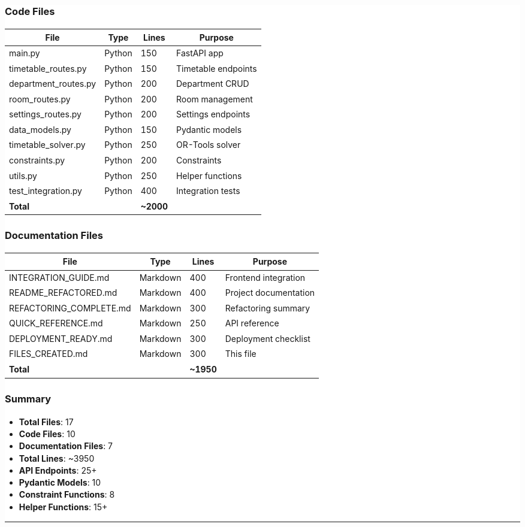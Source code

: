 ### Code Files
| File | Type | Lines | Purpose |
|------|------|-------|---------|
| main.py | Python | 150 | FastAPI app |
| timetable_routes.py | Python | 150 | Timetable endpoints |
| department_routes.py | Python | 200 | Department CRUD |
| room_routes.py | Python | 200 | Room management |
| settings_routes.py | Python | 200 | Settings endpoints |
| data_models.py | Python | 150 | Pydantic models |
| timetable_solver.py | Python | 250 | OR-Tools solver |
| constraints.py | Python | 200 | Constraints |
| utils.py | Python | 250 | Helper functions |
| test_integration.py | Python | 400 | Integration tests |
| **Total** | | **~2000** | |

### Documentation Files
| File | Type | Lines | Purpose |
|------|------|-------|---------|
| INTEGRATION_GUIDE.md | Markdown | 400 | Frontend integration |
| README_REFACTORED.md | Markdown | 400 | Project documentation |
| REFACTORING_COMPLETE.md | Markdown | 300 | Refactoring summary |
| QUICK_REFERENCE.md | Markdown | 250 | API reference |
| DEPLOYMENT_READY.md | Markdown | 300 | Deployment checklist |
| FILES_CREATED.md | Markdown | 300 | This file |
| **Total** | | **~1950** | |

### Summary
- **Total Files**: 17
- **Code Files**: 10
- **Documentation Files**: 7
- **Total Lines**: ~3950
- **API Endpoints**: 25+
- **Pydantic Models**: 10
- **Constraint Functions**: 8
- **Helper Functions**: 15+

---
